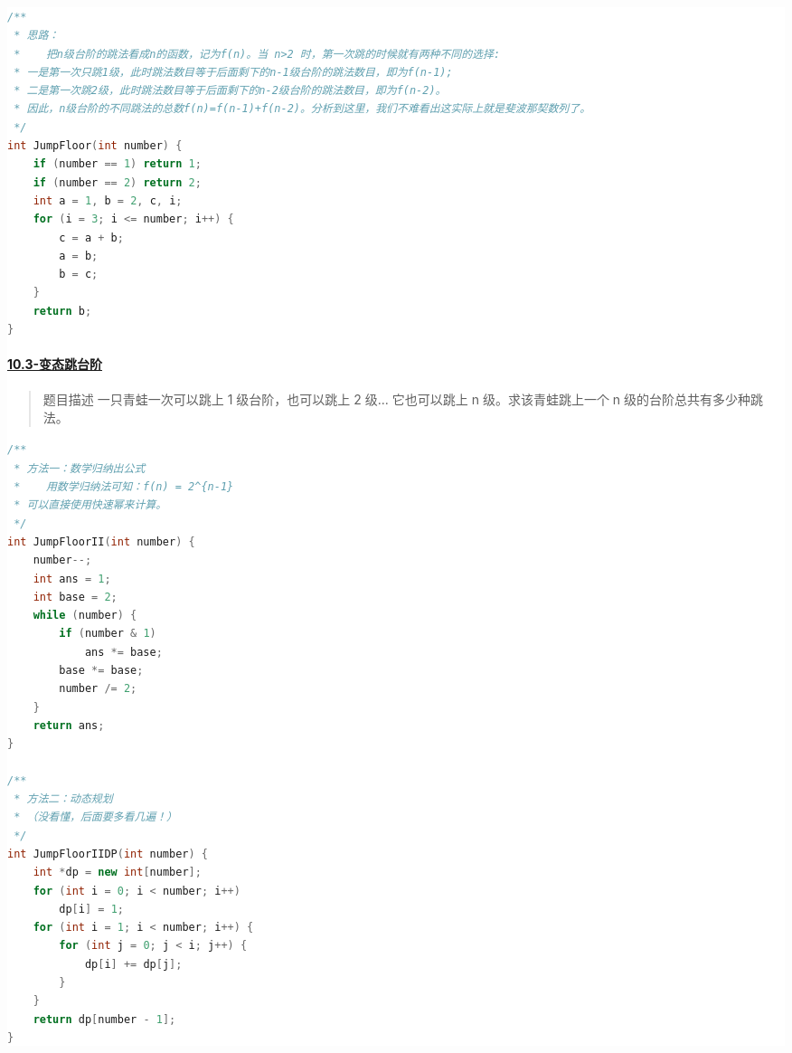 ```c++
/**
 * 思路：
 *    把n级台阶的跳法看成n的函数，记为f(n)。当 n>2 时，第一次跳的时候就有两种不同的选择:
 * 一是第一次只跳1级，此时跳法数目等于后面剩下的n-1级台阶的跳法数目，即为f(n-1);
 * 二是第一次跳2级，此时跳法数目等于后面剩下的n-2级台阶的跳法数目，即为f(n-2)。
 * 因此，n级台阶的不同跳法的总数f(n)=f(n-1)+f(n-2)。分析到这里，我们不难看出这实际上就是斐波那契数列了。
 */ 
int JumpFloor(int number) {
    if (number == 1) return 1;
    if (number == 2) return 2;
    int a = 1, b = 2, c, i;
    for (i = 3; i <= number; i++) {
        c = a + b;
        a = b;
        b = c;
    }
    return b;
}
```

#### [10.3-变态跳台阶](https://www.nowcoder.com/practice/22243d016f6b47f2a6928b4313c85387?tpId=13&tqId=11162&tPage=1&rp=1&ru=/ta/coding-interviews&qru=/ta/coding-interviews/question-ranking)

> 题目描述
> 一只青蛙一次可以跳上 1 级台阶，也可以跳上 2 级... 它也可以跳上 n 级。求该青蛙跳上一个 n 级的台阶总共有多少种跳法。

```c++
/**
 * 方法一：数学归纳出公式
 *    用数学归纳法可知：f(n) = 2^{n-1}
 * 可以直接使用快速幂来计算。
 */ 
int JumpFloorII(int number) {
    number--;
    int ans = 1;
    int base = 2;
    while (number) {
        if (number & 1) 
            ans *= base;
        base *= base;
        number /= 2;
    }
    return ans;
}

/**
 * 方法二：动态规划
 * （没看懂，后面要多看几遍！）
 */ 
int JumpFloorIIDP(int number) {
    int *dp = new int[number];
    for (int i = 0; i < number; i++) 
        dp[i] = 1;
    for (int i = 1; i < number; i++) {
        for (int j = 0; j < i; j++) {
            dp[i] += dp[j];
        }
    }
    return dp[number - 1];    
}
```
